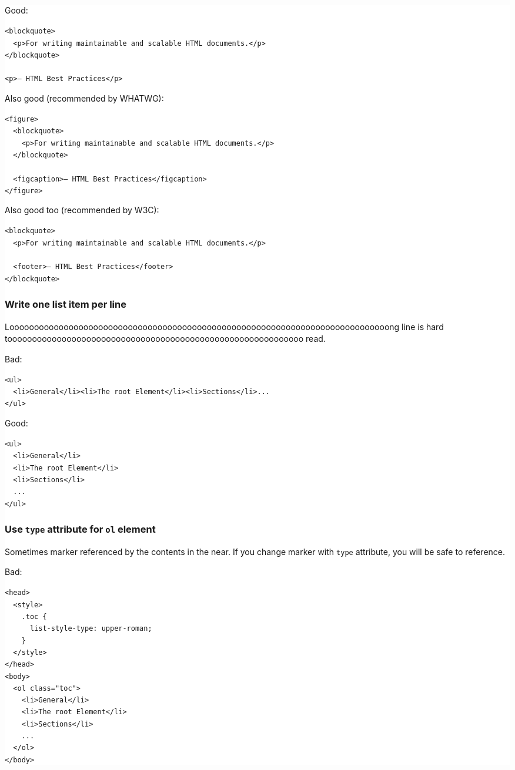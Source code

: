 Good:

    <blockquote>
      <p>For writing maintainable and scalable HTML documents.</p>
    </blockquote>
    
    <p>— HTML Best Practices</p>

Also good (recommended by WHATWG):

    <figure>
      <blockquote>
        <p>For writing maintainable and scalable HTML documents.</p>
      </blockquote>
    
      <figcaption>— HTML Best Practices</figcaption>
    </figure>

Also good too (recommended by W3C):

    <blockquote>
      <p>For writing maintainable and scalable HTML documents.</p>
    
      <footer>— HTML Best Practices</footer>
    </blockquote>


### Write one list item per line

Looooooooooooooooooooooooooooooooooooooooooooooooooooooooooooooooooooooooooooong
line is hard toooooooooooooooooooooooooooooooooooooooooooooooooooooooooooo read.

Bad:

    <ul>
      <li>General</li><li>The root Element</li><li>Sections</li>...
    </ul>

Good:

    <ul>
      <li>General</li>
      <li>The root Element</li>
      <li>Sections</li>
      ...
    </ul>


### Use `type` attribute for `ol` element

Sometimes marker referenced by the contents in the near. If you change marker
with `type` attribute, you will be safe to reference.

Bad:

    <head>
      <style>
        .toc {
          list-style-type: upper-roman;
        }
      </style>
    </head>
    <body>
      <ol class="toc">
        <li>General</li>
        <li>The root Element</li>
        <li>Sections</li>
        ...
      </ol>
    </body>
